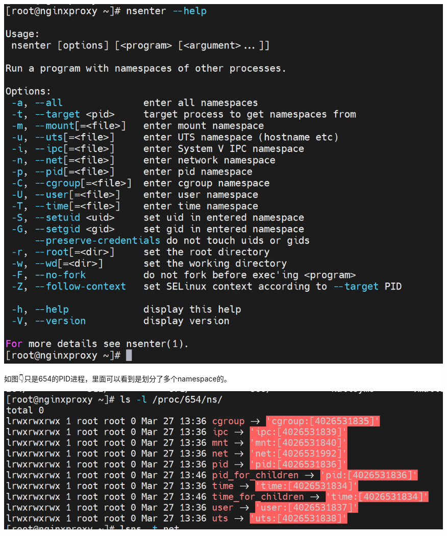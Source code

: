 ![image-20240327134140031](2.Docker组成和容器运行规范.assets/image-20240327134140031.png)



如图👇只是654的PID进程，里面可以看到是划分了多个namespace的。

![image-20240327134713159](2.Docker组成和容器运行规范.assets/image-20240327134713159.png)
